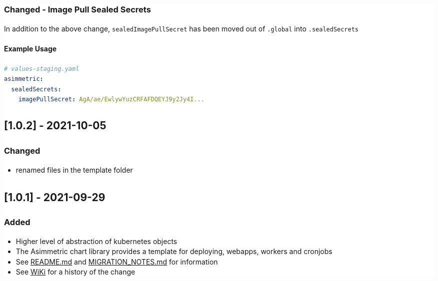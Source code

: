 ### Changed - Image Pull Sealed Secrets

In addition to the above change, `sealedImagePullSecret` has been moved out of `.global` into `.sealedSecrets`

#### Example Usage

```yaml
# values-staging.yaml
asimmetric:
  sealedSecrets:
    imagePullSecret: AgA/ae/EwlywYuzCRFAFDQEYJ9y2Jy4I...
```

## [1.0.2] - 2021-10-05

### Changed

- renamed files in the template folder

## [1.0.1] - 2021-09-29

### Added

- Higher level of abstraction of kubernetes objects
- The Asimmetric chart library provides a template for deploying, webapps, workers and cronjobs
- See [README.md](https://github.com/aruba-uxi/chart-library/blob/main/charts/aruba-uxi/README.md) and [MIGRATION_NOTES.md](https://github.com/aruba-uxi/chart-library/blob/main/MIGRATION_NOTES.md) for information
- See [WiKi](https://github.com/aruba-uxi/knowledge/wiki/Chart-Library) for a history of the change
